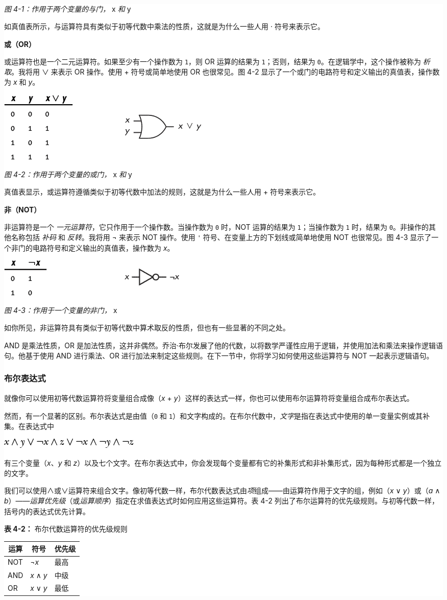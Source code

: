 *图 4-1：作用于两个变量的与门，* x *和* y

如真值表所示，与运算符具有类似于初等代数中乘法的性质，这就是为什么一些人用 *·* 符号来表示它。

**或（OR）**

或运算符也是一个二元运算符。如果至少有一个操作数为 `1`，则 OR 运算的结果为 `1`；否则，结果为 `0`。在逻辑学中，这个操作被称为 *析取*。我将用 ∨ 来表示 OR 操作。使用 + 符号或简单地使用 OR 也很常见。图 4-2 显示了一个或门的电路符号和定义输出的真值表，操作数为 *x* 和 *y*。

![Image](img/pg83_Image_52.jpg)

*图 4-2：作用于两个变量的或门，* x *和* y

真值表显示，或运算符遵循类似于初等代数中加法的规则，这就是为什么一些人用 + 符号来表示它。

**非（NOT）**

非运算符是一个 *一元运算符*，它只作用于一个操作数。当操作数为 `0` 时，NOT 运算的结果为 `1`；当操作数为 `1` 时，结果为 `0`。非操作的其他名称包括 *补码* 和 *反转*。我将用 ¬ 来表示 NOT 操作。使用 `'` 符号、在变量上方的下划线或简单地使用 NOT 也很常见。图 4-3 显示了一个非门的电路符号和定义输出的真值表，操作数为 *x*。

![Image](img/pg83_Image_53.jpg)

*图 4-3：作用于一个变量的非门，* x

如你所见，非运算符具有类似于初等代数中算术取反的性质，但也有一些显著的不同之处。

AND 是乘法性质，OR 是加法性质，这并非偶然。乔治·布尔发展了他的代数，以将数学严谨性应用于逻辑，并使用加法和乘法来操作逻辑语句。他基于使用 AND 进行乘法、OR 进行加法来制定这些规则。在下一节中，你将学习如何使用这些运算符与 NOT 一起表示逻辑语句。

### **布尔表达式**

就像你可以使用初等代数运算符将变量组合成像（*x* + *y*）这样的表达式一样，你也可以使用布尔运算符将变量组合成布尔表达式。

然而，有一个显著的区别。布尔表达式是由值（`0` 和 `1`）和文字构成的。在布尔代数中，*文字*是指在表达式中使用的单一变量实例或其补集。在表达式中

![Image](img/pg84_Image_54.jpg)

有三个变量（*x*、*y* 和 *z*）以及七个文字。在布尔表达式中，你会发现每个变量都有它的补集形式和非补集形式，因为每种形式都是一个独立的文字。

我们可以使用∧或∨运算符来组合文字。像初等代数一样，布尔代数表达式由*项*组成——由运算符作用于文字的组，例如（*x* ∨ *y*）或（*a* ∧ *b*）——*运算优先级*（或*运算顺序*）指定在求值表达式时如何应用这些运算符。表 4-2 列出了布尔运算符的优先级规则。与初等代数一样，括号内的表达式优先计算。

**表 4-2：** 布尔代数运算符的优先级规则

| **运算** | **符号** | **优先级** |
| --- | --- | --- |
| NOT | ¬*x* | 最高 |
| AND | *x* ∧ *y* | 中级 |
| OR | *x* ∨ *y* | 最低 |
